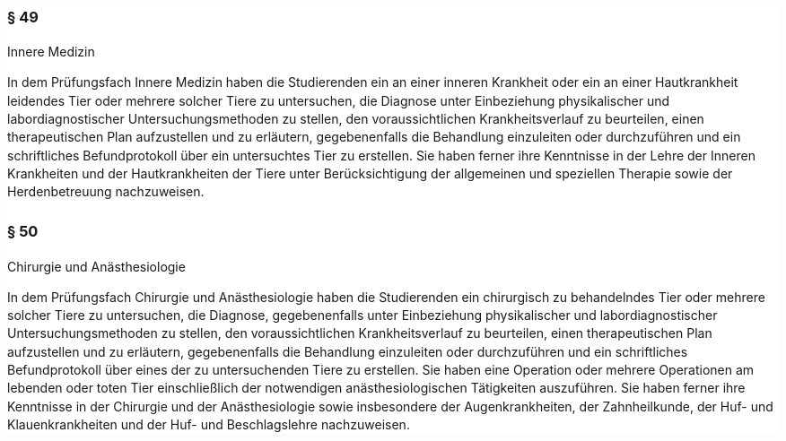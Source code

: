 </div>

<span id="BJNR182700006BJNE005000000.html"></span>

### § 49  
Innere Medizin

<div>

<div class="jnhtml">

<div>

<div class="jurAbsatz">

In dem Prüfungsfach Innere Medizin haben die Studierenden ein an einer
inneren Krankheit oder ein an einer Hautkrankheit leidendes Tier oder
mehrere solcher Tiere zu untersuchen, die Diagnose unter Einbeziehung
physikalischer und labordiagnostischer Untersuchungsmethoden zu stellen,
den voraussichtlichen Krankheitsverlauf zu beurteilen, einen
therapeutischen Plan aufzustellen und zu erläutern, gegebenenfalls die
Behandlung einzuleiten oder durchzuführen und ein schriftliches
Befundprotokoll über ein untersuchtes Tier zu erstellen. Sie haben
ferner ihre Kenntnisse in der Lehre der Inneren Krankheiten und der
Hautkrankheiten der Tiere unter Berücksichtigung der allgemeinen und
speziellen Therapie sowie der Herdenbetreuung nachzuweisen.

</div>

</div>

</div>

</div>

<span id="BJNR182700006BJNE005100000.html"></span>

### § 50  
Chirurgie und Anästhesiologie

<div>

<div class="jnhtml">

<div>

<div class="jurAbsatz">

In dem Prüfungsfach Chirurgie und Anästhesiologie haben die Studierenden
ein chirurgisch zu behandelndes Tier oder mehrere solcher Tiere zu
untersuchen, die Diagnose, gegebenenfalls unter Einbeziehung
physikalischer und labordiagnostischer Untersuchungsmethoden zu stellen,
den voraussichtlichen Krankheitsverlauf zu beurteilen, einen
therapeutischen Plan aufzustellen und zu erläutern, gegebenenfalls die
Behandlung einzuleiten oder durchzuführen und ein schriftliches
Befundprotokoll über eines der zu untersuchenden Tiere zu erstellen. Sie
haben eine Operation oder mehrere Operationen am lebenden oder toten
Tier einschließlich der notwendigen anästhesiologischen Tätigkeiten
auszuführen. Sie haben ferner ihre Kenntnisse in der Chirurgie und der
Anästhesiologie sowie insbesondere der Augenkrankheiten, der
Zahnheilkunde, der Huf- und Klauenkrankheiten und der Huf- und
Beschlagslehre nachzuweisen.
